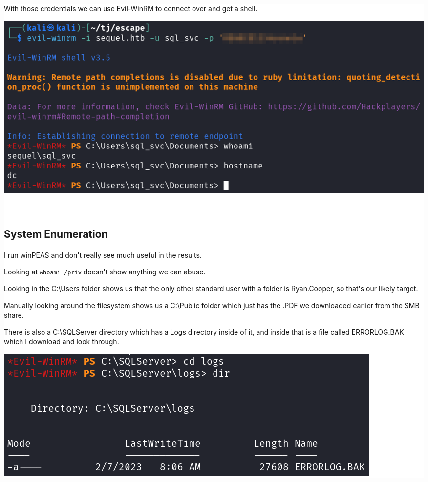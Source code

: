 With those credentials we can use Evil-WinRM to connect over and get a shell.

![](images2/escape10.png)

<br>

## System Enumeration

I run winPEAS and don't really see much useful in the results.

Looking at `whoami /priv` doesn't show anything we can abuse.

Looking in the C:\Users folder shows us that the only other standard user with a folder is Ryan.Cooper, so that's our likely target.

Manually looking around the filesystem shows us a C:\Public folder which just has the .PDF we downloaded earlier from the SMB share.

There is also a C:\SQLServer directory which has a Logs directory inside of it, and inside that is a file called ERRORLOG.BAK which I download and look through.

![](images2/escape11.png)

